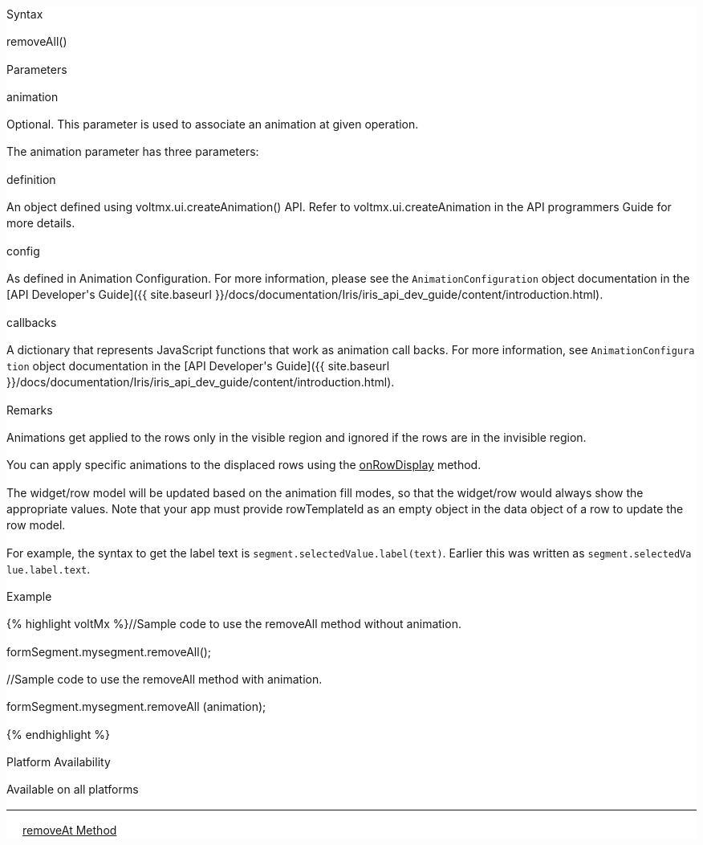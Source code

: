 Syntax

removeAll()

Parameters

animation

Optional. This parameter is used to associate an animation at given operation.

The animation parameter has three parameters:

definition

An object defined using voltmx.ui.createAnimation() API. Refer to voltmx.ui.createAnimation in the API programmers Guide for more details.

config

As defined in Animation Configuration. For more information, please see the `AnimationConfiguration` object documentation in the [API Developer's Guide]({{ site.baseurl }}/docs/documentation/Iris/iris_api_dev_guide/content/introduction.html).

callbacks

A dictionary that represents JavaScript functions that work as animation call backs. For more information, see `AnimationConfiguration` object documentation in the [API Developer's Guide]({{ site.baseurl }}/docs/documentation/Iris/iris_api_dev_guide/content/introduction.html).

Remarks

Animations get applied to the rows only in the visible region and ignored if the rows are in the invisible region.

You can apply specific animations to the displaced rows using the [onRowDisplay](#onRowDisplay) method.

The widget/row model will be updated based on the animation fill modes, so that the widget/row would always show the appropriate values. Note that your app must provide rowTemplateId as an empty object in the data object of a row to update the row model.

For example, the syntax to get the label text is `segment.selectedValue.label(text)`. Earlier this was written as `segment.selectedValue.label.text`.

Example

{% highlight voltMx %}//Sample code to use the removeAll method without animation.  
  
formSegment.mysegment.removeAll();  
  
//Sample code to use the removeAll method with animation.  
  
formSegment.mysegment.removeAll (animation);  

{% endhighlight %}

Platform Availability

Available on all platforms

* * *

 [![Closed](../Skins/Default/Stylesheets/Images/transparent.gif)](javascript:void(0);) [removeAt Method](javascript:void(0);) 
